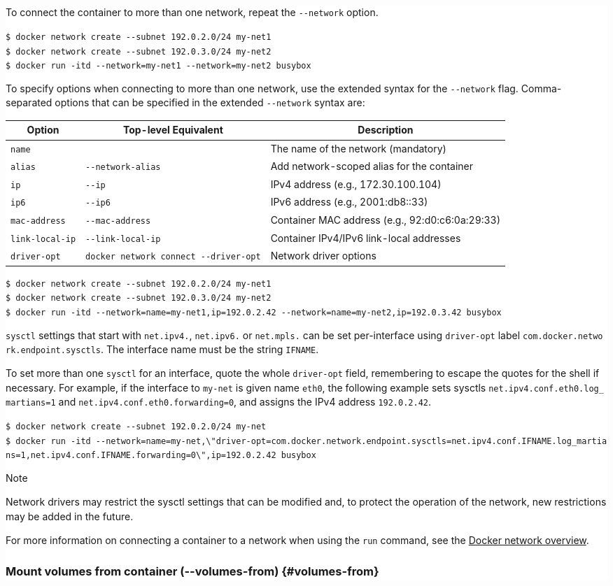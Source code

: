 To connect the container to more than one network, repeat the `--network` option.

```console
$ docker network create --subnet 192.0.2.0/24 my-net1
$ docker network create --subnet 192.0.3.0/24 my-net2
$ docker run -itd --network=my-net1 --network=my-net2 busybox
```

To specify options when connecting to more than one network, use the extended syntax
for the `--network` flag. Comma-separated options that can be specified in the extended
`--network` syntax are:

| Option          | Top-level Equivalent                  | Description                                     |
| --------------- | ------------------------------------- | ----------------------------------------------- |
| `name`          |                                       | The name of the network (mandatory)             |
| `alias`         | `--network-alias`                     | Add network-scoped alias for the container      |
| `ip`            | `--ip`                                | IPv4 address (e.g., 172.30.100.104)             |
| `ip6`           | `--ip6`                               | IPv6 address (e.g., 2001:db8::33)               |
| `mac-address`   | `--mac-address`                       | Container MAC address (e.g., 92:d0:c6:0a:29:33) |
| `link-local-ip` | `--link-local-ip`                     | Container IPv4/IPv6 link-local addresses        |
| `driver-opt`    | `docker network connect --driver-opt` | Network driver options                          |

```console
$ docker network create --subnet 192.0.2.0/24 my-net1
$ docker network create --subnet 192.0.3.0/24 my-net2
$ docker run -itd --network=name=my-net1,ip=192.0.2.42 --network=name=my-net2,ip=192.0.3.42 busybox
```

`sysctl` settings that start with `net.ipv4.`, `net.ipv6.` or `net.mpls.` can be
set per-interface using `driver-opt` label `com.docker.network.endpoint.sysctls`.
The interface name must be the string `IFNAME`.

To set more than one `sysctl` for an interface, quote the whole `driver-opt` field,
remembering to escape the quotes for the shell if necessary. For example, if the
interface to `my-net` is given name `eth0`, the following example sets sysctls
`net.ipv4.conf.eth0.log_martians=1` and `net.ipv4.conf.eth0.forwarding=0`, and
assigns the IPv4 address `192.0.2.42`.

```console
$ docker network create --subnet 192.0.2.0/24 my-net
$ docker run -itd --network=name=my-net,\"driver-opt=com.docker.network.endpoint.sysctls=net.ipv4.conf.IFNAME.log_martians=1,net.ipv4.conf.IFNAME.forwarding=0\",ip=192.0.2.42 busybox
```

> [!NOTE]
> Network drivers may restrict the sysctl settings that can be modified and, to protect
> the operation of the network, new restrictions may be added in the future.

For more information on connecting a container to a network when using the `run` command,
see the [Docker network overview](/network/).

### Mount volumes from container (--volumes-from) {#volumes-from}
